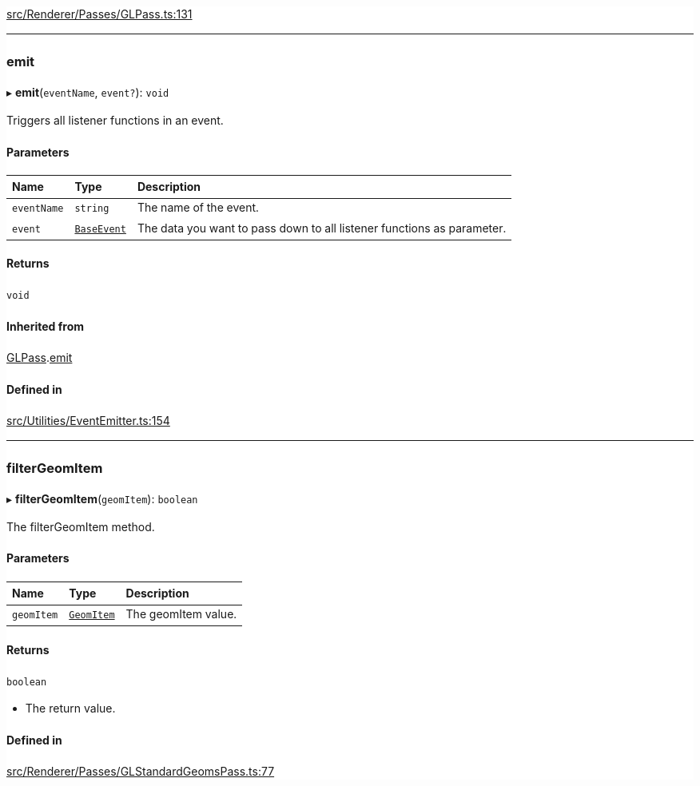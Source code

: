 [src/Renderer/Passes/GLPass.ts:131](https://github.com/ZeaInc/zea-engine/blob/0a2901eeb/src/Renderer/Passes/GLPass.ts#L131)

___

### emit

▸ **emit**(`eventName`, `event?`): `void`

Triggers all listener functions in an event.

#### Parameters

| Name | Type | Description |
| :------ | :------ | :------ |
| `eventName` | `string` | The name of the event. |
| `event` | [`BaseEvent`](../../Utilities/Utilities_BaseEvent.BaseEvent) | The data you want to pass down to all listener functions as parameter. |

#### Returns

`void`

#### Inherited from

[GLPass](Renderer_Passes_GLPass.GLPass).[emit](Renderer_Passes_GLPass.GLPass#emit)

#### Defined in

[src/Utilities/EventEmitter.ts:154](https://github.com/ZeaInc/zea-engine/blob/0a2901eeb/src/Utilities/EventEmitter.ts#L154)

___

### filterGeomItem

▸ **filterGeomItem**(`geomItem`): `boolean`

The filterGeomItem method.

#### Parameters

| Name | Type | Description |
| :------ | :------ | :------ |
| `geomItem` | [`GeomItem`](../../SceneTree/SceneTree_GeomItem.GeomItem) | The geomItem value. |

#### Returns

`boolean`

- The return value.

#### Defined in

[src/Renderer/Passes/GLStandardGeomsPass.ts:77](https://github.com/ZeaInc/zea-engine/blob/0a2901eeb/src/Renderer/Passes/GLStandardGeomsPass.ts#L77)
